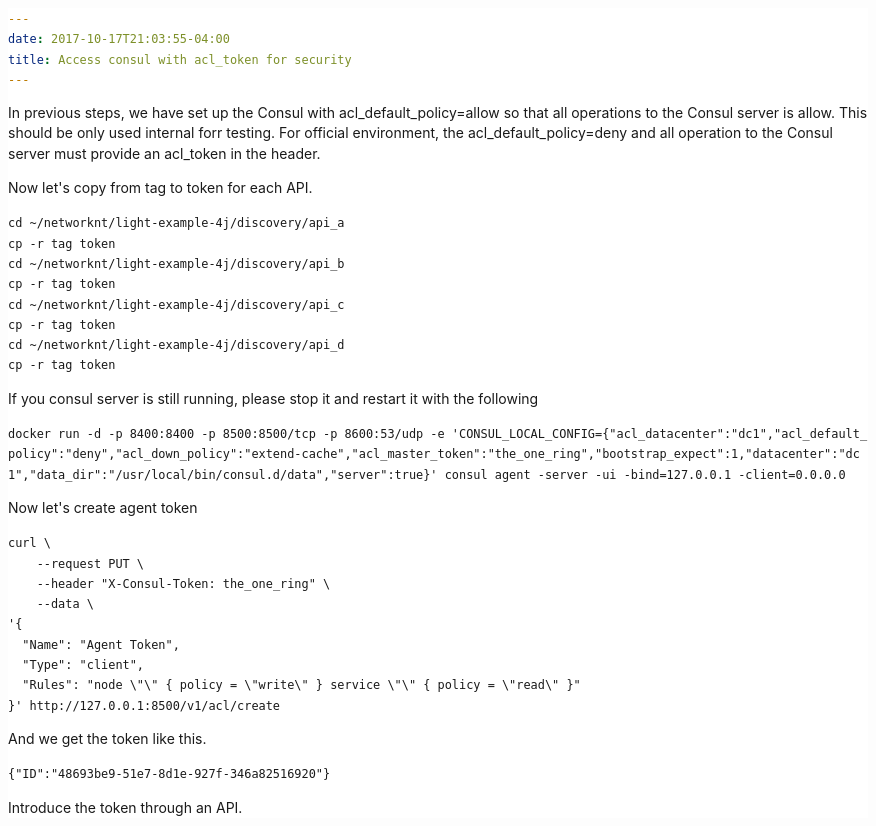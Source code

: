 ```yaml
---
date: 2017-10-17T21:03:55-04:00
title: Access consul with acl_token for security
---
```


In previous steps, we have set up the Consul with acl_default_policy=allow so that
all operations to the Consul server is allow. This should be only used internal forr
testing. For official environment, the acl_default_policy=deny and all operation to
the Consul server must provide an acl_token in the header.


Now let's copy from tag to token for each API.
 

```
cd ~/networknt/light-example-4j/discovery/api_a
cp -r tag token
cd ~/networknt/light-example-4j/discovery/api_b
cp -r tag token
cd ~/networknt/light-example-4j/discovery/api_c
cp -r tag token
cd ~/networknt/light-example-4j/discovery/api_d
cp -r tag token
```

If you consul server is still running, please stop it and restart it with the following

```text
docker run -d -p 8400:8400 -p 8500:8500/tcp -p 8600:53/udp -e 'CONSUL_LOCAL_CONFIG={"acl_datacenter":"dc1","acl_default_policy":"deny","acl_down_policy":"extend-cache","acl_master_token":"the_one_ring","bootstrap_expect":1,"datacenter":"dc1","data_dir":"/usr/local/bin/consul.d/data","server":true}' consul agent -server -ui -bind=127.0.0.1 -client=0.0.0.0
```

Now let's create agent token

```text
curl \
    --request PUT \
    --header "X-Consul-Token: the_one_ring" \
    --data \
'{
  "Name": "Agent Token",
  "Type": "client",
  "Rules": "node \"\" { policy = \"write\" } service \"\" { policy = \"read\" }"
}' http://127.0.0.1:8500/v1/acl/create
```

And we get the token like this.

```text
{"ID":"48693be9-51e7-8d1e-927f-346a82516920"}
```

Introduce the token through an API.
